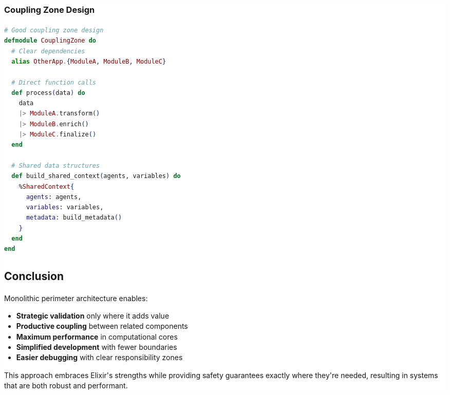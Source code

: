 ### Coupling Zone Design

```elixir
# Good coupling zone design
defmodule CouplingZone do
  # Clear dependencies
  alias OtherApp.{ModuleA, ModuleB, ModuleC}
  
  # Direct function calls
  def process(data) do
    data
    |> ModuleA.transform()
    |> ModuleB.enrich()
    |> ModuleC.finalize()
  end
  
  # Shared data structures
  def build_shared_context(agents, variables) do
    %SharedContext{
      agents: agents,
      variables: variables,
      metadata: build_metadata()
    }
  end
end
```

## Conclusion

Monolithic perimeter architecture enables:

- **Strategic validation** only where it adds value
- **Productive coupling** between related components
- **Maximum performance** in computational cores
- **Simplified development** with fewer boundaries
- **Easier debugging** with clear responsibility zones

This approach embraces Elixir's strengths while providing safety guarantees exactly where they're needed, resulting in systems that are both robust and performant.